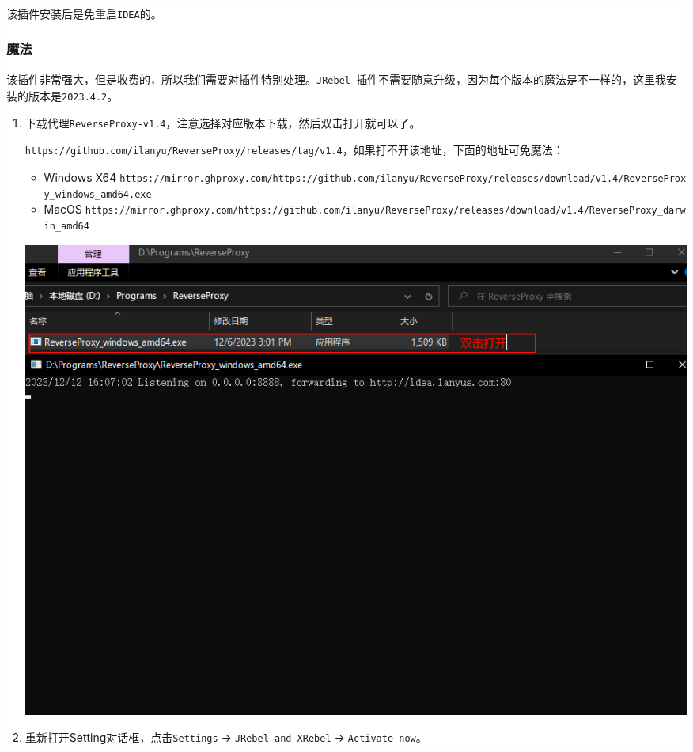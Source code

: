 该插件安装后是免重启`IDEA`的。

### 魔法

该插件非常强大，但是收费的，所以我们需要对插件特别处理。`JRebel `插件不需要随意升级，因为每个版本的魔法是不一样的，这里我安装的版本是`2023.4.2`。

1. 下载代理`ReverseProxy-v1.4`，注意选择对应版本下载，然后双击打开就可以了。

   `https://github.com/ilanyu/ReverseProxy/releases/tag/v1.4`，如果打不开该地址，下面的地址可免魔法：

   * Windows X64 `https://mirror.ghproxy.com/https://github.com/ilanyu/ReverseProxy/releases/download/v1.4/ReverseProxy_windows_amd64.exe`
   * MacOS `https://mirror.ghproxy.com/https://github.com/ilanyu/ReverseProxy/releases/download/v1.4/ReverseProxy_darwin_amd64`

   ![](./images/01-plugins-jrebel-reverse-proxy-open.png)

2. 重新打开Setting对话框，点击`Settings` → `JRebel and XRebel` → `Activate now`。

